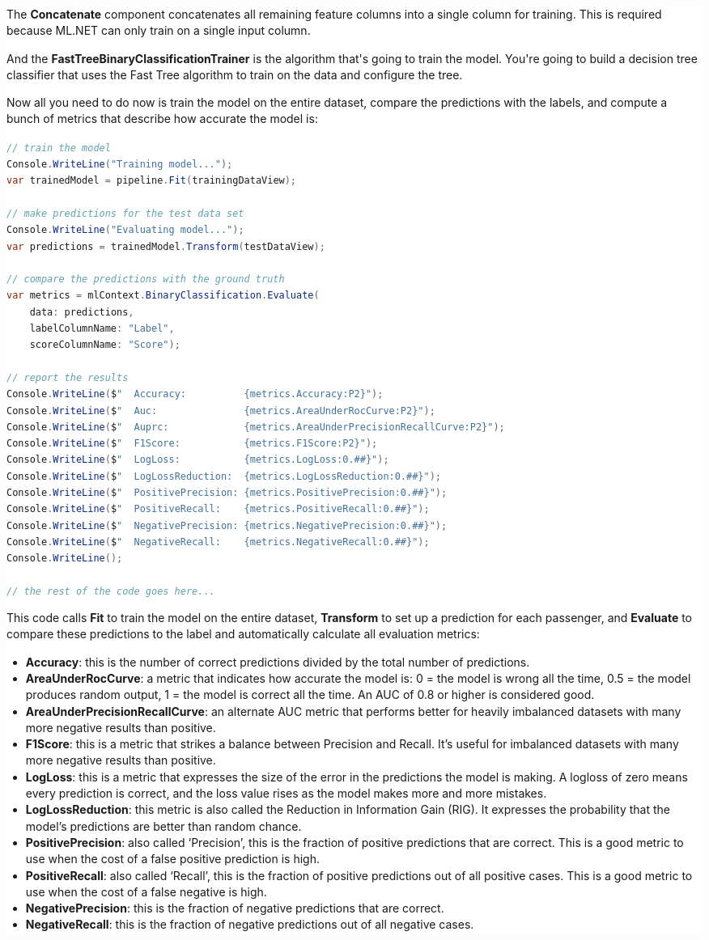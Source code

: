 The **Concatenate** component concatenates all remaining feature columns into a single column for training. This is required because ML.NET can only train on a single input column.

And the **FastTreeBinaryClassificationTrainer** is the algorithm that's going to train the model. You're going to build a decision tree classifier that uses the Fast Tree algorithm to train on the data and configure the tree.

Now all you need to do now is train the model on the entire dataset, compare the predictions with the labels, and compute a bunch of metrics that describe how accurate the model is:

```csharp
// train the model
Console.WriteLine("Training model...");
var trainedModel = pipeline.Fit(trainingDataView);

// make predictions for the test data set
Console.WriteLine("Evaluating model...");
var predictions = trainedModel.Transform(testDataView);

// compare the predictions with the ground truth
var metrics = mlContext.BinaryClassification.Evaluate(
    data: predictions, 
    labelColumnName: "Label", 
    scoreColumnName: "Score");

// report the results
Console.WriteLine($"  Accuracy:          {metrics.Accuracy:P2}");
Console.WriteLine($"  Auc:               {metrics.AreaUnderRocCurve:P2}");
Console.WriteLine($"  Auprc:             {metrics.AreaUnderPrecisionRecallCurve:P2}");
Console.WriteLine($"  F1Score:           {metrics.F1Score:P2}");
Console.WriteLine($"  LogLoss:           {metrics.LogLoss:0.##}");
Console.WriteLine($"  LogLossReduction:  {metrics.LogLossReduction:0.##}");
Console.WriteLine($"  PositivePrecision: {metrics.PositivePrecision:0.##}");
Console.WriteLine($"  PositiveRecall:    {metrics.PositiveRecall:0.##}");
Console.WriteLine($"  NegativePrecision: {metrics.NegativePrecision:0.##}");
Console.WriteLine($"  NegativeRecall:    {metrics.NegativeRecall:0.##}");
Console.WriteLine();

// the rest of the code goes here...
```

This code calls **Fit** to train the model on the entire dataset, **Transform** to set up a prediction for each passenger, and **Evaluate** to compare these predictions to the label and automatically calculate all evaluation metrics:

* **Accuracy**: this is the number of correct predictions divided by the total number of predictions.
* **AreaUnderRocCurve**: a metric that indicates how accurate the model is: 0 = the model is wrong all the time, 0.5 = the model produces random output, 1 = the model is correct all the time. An AUC of 0.8 or higher is considered good.
* **AreaUnderPrecisionRecallCurve**: an alternate AUC metric that performs better for heavily imbalanced datasets with many more negative results than positive.
* **F1Score**: this is a metric that strikes a balance between Precision and Recall. It’s useful for imbalanced datasets with many more negative results than positive.
* **LogLoss**: this is a metric that expresses the size of the error in the predictions the model is making. A logloss of zero means every prediction is correct, and the loss value rises as the model makes more and more mistakes.
* **LogLossReduction**: this metric is also called the Reduction in Information Gain (RIG). It expresses the probability that the model’s predictions are better than random chance.
* **PositivePrecision**: also called ‘Precision’, this is the fraction of positive predictions that are correct. This is a good metric to use when the cost of a false positive prediction is high.
* **PositiveRecall**: also called ‘Recall’, this is the fraction of positive predictions out of all positive cases. This is a good metric to use when the cost of a false negative is high.
* **NegativePrecision**: this is the fraction of negative predictions that are correct.
* **NegativeRecall**: this is the fraction of negative predictions out of all negative cases.
